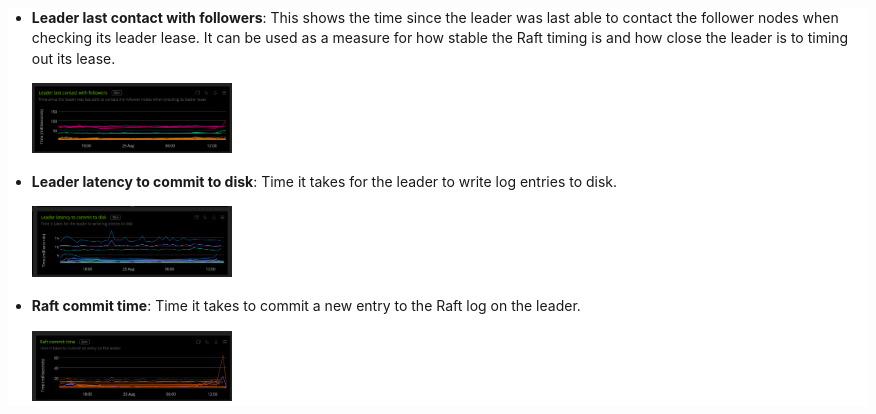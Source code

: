   - **Leader last contact with followers**: This shows the time since the leader was last able to contact the follower nodes when checking its leader lease. It can be used as a measure for how stable the Raft timing is and how close the leader is to timing out its lease.

    [<img src='./img/chart_leader_last_contact.png' width=200px>](./img/chart_leader_last_contact.png)

  - **Leader latency to commit to disk**: Time it takes for the leader to write log entries to disk.

    [<img src='./img/chart_leader_disk_commit.png' width=200px>](./img/chart_leader_disk_commit.png)

  - **Raft commit time**: Time it takes to commit a new entry to the Raft log on the leader.

    [<img src='./img/chart_raft_commit_time.png' width=200px>](./img/chart_raft_commit_time.png)
